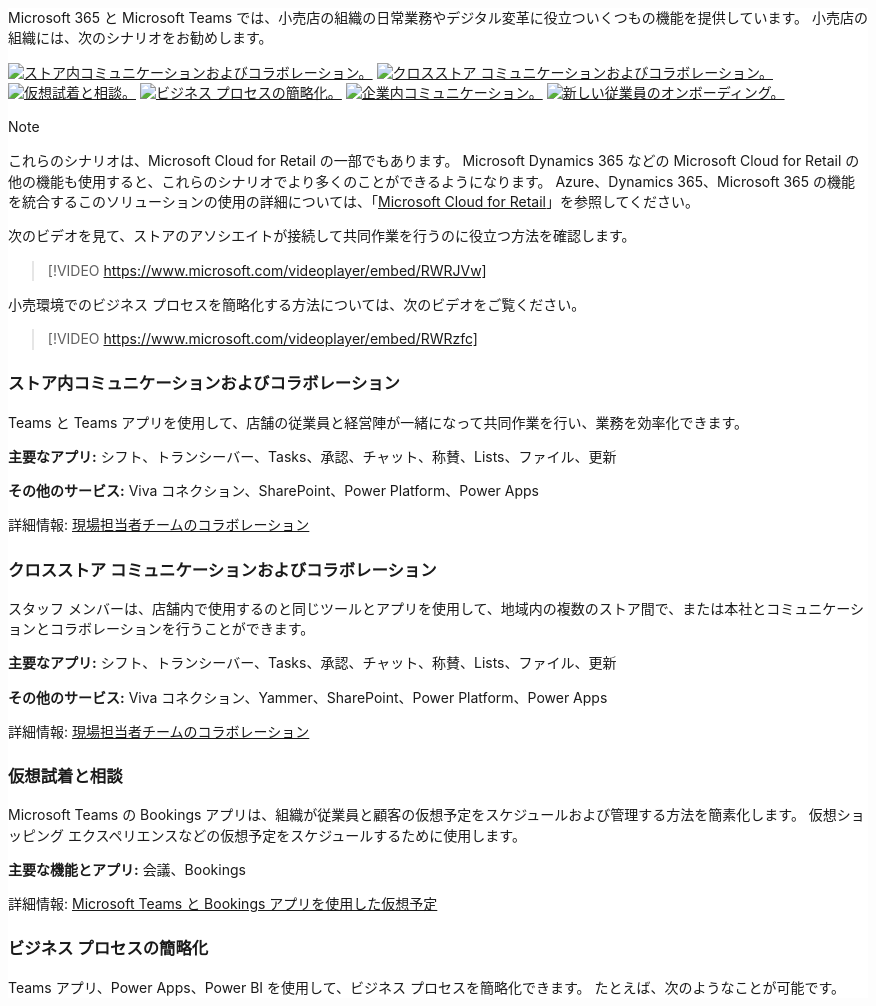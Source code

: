 Microsoft 365 と Microsoft Teams では、小売店の組織の日常業務やデジタル変革に役立ついくつもの機能を提供しています。 小売店の組織には、次のシナリオをお勧めします。

[![ストア内コミュニケーションおよびコラボレーション。](media/retail-scenarios-in-store.png)](#in-store-communication-and-collaboration) [![クロスストア コミュニケーションおよびコラボレーション。](media/retail-scenarios-cross-store.png)](#cross-store-communication-and-collaboration) [![仮想試着と相談。](media/retail-scenarios-virtual-visits.png)](#virtual-fittings-and-consultations) [![ビジネス プロセスの簡略化。](media/retail-scenarios-business-processes.png)](#simplify-business-processes) [![企業内コミュニケーション。](media/retail-scenarios-corp-comms.png)](#corporate-communications) [![新しい従業員のオンボーディング。](media/retail-scenarios-onboarding.png)](#onboarding-new-employees)

> [!NOTE]
> これらのシナリオは、Microsoft Cloud for Retail の一部でもあります。 Microsoft Dynamics 365 などの Microsoft Cloud for Retail の他の機能も使用すると、これらのシナリオでより多くのことができるようになります。 Azure、Dynamics 365、Microsoft 365 の機能を統合するこのソリューションの使用の詳細については、「[Microsoft Cloud for Retail](/industry/retail)」を参照してください。

次のビデオを見て、ストアのアソシエイトが接続して共同作業を行うのに役立つ方法を確認します。

> [!VIDEO https://www.microsoft.com/videoplayer/embed/RWRJVw]


小売環境でのビジネス プロセスを簡略化する方法については、次のビデオをご覧ください。

> [!VIDEO https://www.microsoft.com/videoplayer/embed/RWRzfc]


### <a name="in-store-communication-and-collaboration"></a>ストア内コミュニケーションおよびコラボレーション

Teams と Teams アプリを使用して、店舗の従業員と経営陣が一緒になって共同作業を行い、業務を効率化できます。

**主要なアプリ:** シフト、トランシーバー、Tasks、承認、チャット、称賛、Lists、ファイル、更新

**その他のサービス:** Viva コネクション、SharePoint、Power Platform、Power Apps

詳細情報: [現場担当者チームのコラボレーション](flw-team-collaboration.md)

### <a name="cross-store-communication-and-collaboration"></a>クロスストア コミュニケーションおよびコラボレーション

スタッフ メンバーは、店舗内で使用するのと同じツールとアプリを使用して、地域内の複数のストア間で、または本社とコミュニケーションとコラボレーションを行うことができます。

**主要なアプリ:** シフト、トランシーバー、Tasks、承認、チャット、称賛、Lists、ファイル、更新

**その他のサービス:** Viva コネクション、Yammer、SharePoint、Power Platform、Power Apps

詳細情報: [現場担当者チームのコラボレーション](flw-team-collaboration.md)

### <a name="virtual-fittings-and-consultations"></a>仮想試着と相談

Microsoft Teams の Bookings アプリは、組織が従業員と顧客の仮想予定をスケジュールおよび管理する方法を簡素化します。 仮想ショッピング エクスペリエンスなどの仮想予定をスケジュールするために使用します。

**主要な機能とアプリ:** 会議、Bookings

詳細情報: [Microsoft Teams と Bookings アプリを使用した仮想予定](bookings-virtual-visits.md)

### <a name="simplify-business-processes"></a>ビジネス プロセスの簡略化

Teams アプリ、Power Apps、Power BI を使用して、ビジネス プロセスを簡略化できます。 たとえば、次のようなことが可能です。
